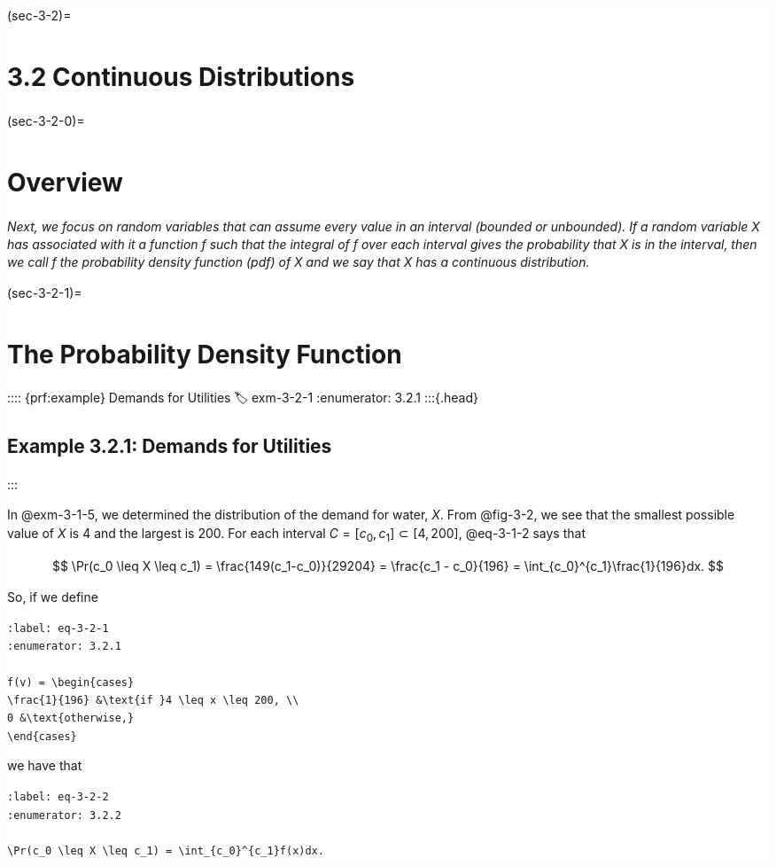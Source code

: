 (sec-3-2)=
# 3.2 Continuous Distributions

(sec-3-2-0)=
# Overview

*Next, we focus on random variables that can assume every value in an interval (bounded or unbounded). If a random variable $X$ has associated with it a function $f$ such that the integral of $f$ over each interval gives the probability that X is in the interval, then we call $f$ the probability density function (pdf) of $X$ and we say that $X$ has a continuous distribution.*

(sec-3-2-1)=
# The Probability Density Function

:::: {prf:example} Demands for Utilities
:label: exm-3-2-1
:enumerator: 3.2.1
:::{.head}
## Example 3.2.1: Demands for Utilities
:::

In @exm-3-1-5, we determined the distribution of the demand for water, $X$. From @fig-3-2, we see that the smallest possible value of $X$ is 4 and the largest is 200. For each interval $C = [c_0, c_1] \subset [4, 200]$, @eq-3-1-2 says that

$$
\Pr(c_0 \leq X \leq c_1) = \frac{149(c_1-c_0)}{29204} = \frac{c_1 - c_0}{196} = \int_{c_0}^{c_1}\frac{1}{196}dx.
$$

So, if we define

```{math}
:label: eq-3-2-1
:enumerator: 3.2.1

f(v) = \begin{cases}
\frac{1}{196} &\text{if }4 \leq x \leq 200, \\
0 &\text{otherwise,}
\end{cases}
```

we have that

```{math}
:label: eq-3-2-2
:enumerator: 3.2.2

\Pr(c_0 \leq X \leq c_1) = \int_{c_0}^{c_1}f(x)dx.
```
